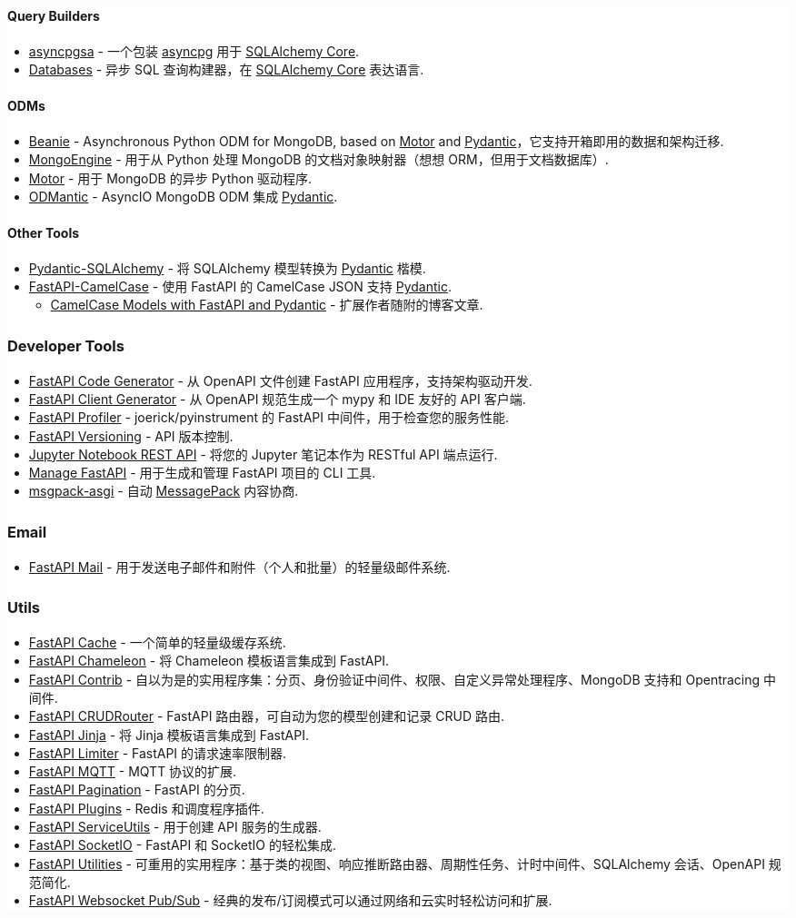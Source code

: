 #### Query Builders

- [asyncpgsa](https://github.com/CanopyTax/asyncpgsa) - 一个包装 [asyncpg](https://github.com/MagicStack/asyncpg) 用于 [SQLAlchemy Core](https://docs.sqlalchemy.org/en/latest/core/).
- [Databases](https://github.com/encode/databases) - 异步 SQL 查询构建器，在 [SQLAlchemy Core](https://docs.sqlalchemy.org/en/latest/core/) 表达语言.

#### ODMs

- [Beanie](https://github.com/roman-right/beanie) - Asynchronous Python ODM for MongoDB, based on [Motor](https://motor.readthedocs.io/en/stable/)
and [Pydantic](https://pydantic-docs.helpmanual.io/)，它支持开箱即用的数据和架构迁移.
- [MongoEngine](http://mongoengine.org/) - 用于从 Python 处理 MongoDB 的文档对象映射器（想想 ORM，但用于文档数据库）.
- [Motor](https://motor.readthedocs.io/) - 用于 MongoDB 的异步 Python 驱动程序.
- [ODMantic](https://art049.github.io/odmantic/) - AsyncIO MongoDB ODM 集成 [Pydantic](https://pydantic-docs.helpmanual.io/). 

#### Other Tools

- [Pydantic-SQLAlchemy](https://github.com/tiangolo/pydantic-sqlalchemy) - 将 SQLAlchemy 模型转换为 [Pydantic](https://pydantic-docs.helpmanual.io/) 楷模.
- [FastAPI-CamelCase](https://ahmednafies.github.io/fastapi_camelcase/) - 使用 FastAPI 的 CamelCase JSON 支持 [Pydantic](https://pydantic-docs.helpmanual.io/).
  - [CamelCase Models with FastAPI and Pydantic](https://medium.com/analytics-vidhya/camel-case-models-with-fast-api-and-pydantic-5a8acb6c0eee) - 扩展作者随附的博客文章.

### Developer Tools

- [FastAPI Code Generator](https://github.com/koxudaxi/fastapi-code-generator) - 从 OpenAPI 文件创建 FastAPI 应用程序，支持架构驱动开发.
- [FastAPI Client Generator](https://github.com/dmontagu/fastapi_client) - 从 OpenAPI 规范生成一个 mypy 和 IDE 友好的 API 客户端.
- [FastAPI Profiler](https://github.com/sunhailin-Leo/fastapi_profiler) - joerick/pyinstrument 的 FastAPI 中间件，用于检查您的服务性能.
- [FastAPI Versioning](https://github.com/DeanWay/fastapi-versioning) - API 版本控制.
- [Jupyter Notebook REST API](https://github.com/Invictify/Jupter-Notebook-REST-API) - 将您的 Jupyter 笔记本作为 RESTful API 端点运行.
- [Manage FastAPI](https://github.com/ycd/manage-fastapi) - 用于生成和管理 FastAPI 项目的 CLI 工具.
- [msgpack-asgi](https://github.com/florimondmanca/msgpack-asgi) - 自动 [MessagePack](https://msgpack.org/) 内容协商.

### Email

- [FastAPI Mail](https://github.com/sabuhish/fastapi-mail) - 用于发送电子邮件和附件（个人和批量）的轻量级邮件系统.

### Utils

- [FastAPI Cache](https://github.com/comeuplater/fastapi_cache) - 一个简单的轻量级缓存系统.
- [FastAPI Chameleon](https://github.com/mikeckennedy/fastapi-chameleon) - 将 Chameleon 模板语言集成到 FastAPI.
- [FastAPI Contrib](https://github.com/identixone/fastapi_contrib) - 自以为是的实用程序集：分页、身份验证中间件、权限、自定义异常处理程序、MongoDB 支持和 Opentracing 中间件.
- [FastAPI CRUDRouter](https://github.com/awtkns/fastapi-crudrouter) - FastAPI 路由器，可自动为您的模型创建和记录 CRUD 路由.
- [FastAPI Jinja](https://github.com/AGeekInside/fastapi-jinja) - 将 Jinja 模板语言集成到 FastAPI.
- [FastAPI Limiter](https://github.com/long2ice/fastapi-limiter) - FastAPI 的请求速率限制器.
- [FastAPI MQTT](https://github.com/sabuhish/fastapi-mqtt) - MQTT 协议的扩展.
- [FastAPI Pagination](https://github.com/uriyyo/fastapi-pagination) - FastAPI 的分页.
- [FastAPI Plugins](https://github.com/madkote/fastapi-plugins) - Redis 和调度程序插件.
- [FastAPI ServiceUtils](https://github.com/skallfass/fastapi_serviceutils) - 用于创建 API 服务的生成器.
- [FastAPI SocketIO](https://github.com/pyropy/fastapi-socketio) - FastAPI 和 SocketIO 的轻松集成.
- [FastAPI Utilities](https://github.com/dmontagu/fastapi-utils) - 可重用的实用程序：基于类的视图、响应推断路由器、周期性任务、计时中间件、SQLAlchemy 会话、OpenAPI 规范简化.
- [FastAPI Websocket Pub/Sub](https://github.com/authorizon/fastapi_websocket_pubsub) - 经典的发布/订阅模式可以通过网络和云实时轻松访问和扩展.